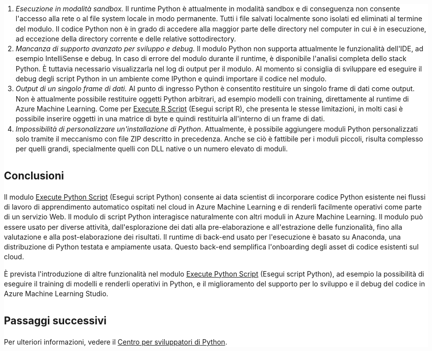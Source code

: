 1. *Esecuzione in modalità sandbox.*  Il runtime Python è attualmente in modalità sandbox e di conseguenza non consente l'accesso alla rete o al file system locale in modo permanente. Tutti i file salvati localmente sono isolati ed eliminati al termine del modulo. Il codice Python non è in grado di accedere alla maggior parte delle directory nel computer in cui è in esecuzione, ad eccezione della directory corrente e delle relative sottodirectory.
2. *Mancanza di supporto avanzato per sviluppo e debug.*  Il modulo Python non supporta attualmente le funzionalità dell'IDE, ad esempio IntelliSense e debug. In caso di errore del modulo durante il runtime, è disponibile l'analisi completa dello stack Python. È tuttavia necessario visualizzarla nel log di output per il modulo. Al momento si consiglia di sviluppare ed eseguire il debug degli script Python in un ambiente come IPython e quindi importare il codice nel modulo.
3. *Output di un singolo frame di dati.*  Al punto di ingresso Python è consentito restituire un singolo frame di dati come output. Non è attualmente possibile restituire oggetti Python arbitrari, ad esempio modelli con training, direttamente al runtime di Azure Machine Learning. Come per [Execute R Script][execute-r-script] (Esegui script R), che presenta le stesse limitazioni, in molti casi è possibile inserire oggetti in una matrice di byte e quindi restituirla all'interno di un frame di dati.
4. *Impossibilità di personalizzare un'installazione di Python*. Attualmente, è possibile aggiungere moduli Python personalizzati solo tramite il meccanismo con file ZIP descritto in precedenza. Anche se ciò è fattibile per i moduli piccoli, risulta complesso per quelli grandi, specialmente quelli con DLL native o un numero elevato di moduli. 

## <a name="conclusions"></a>Conclusioni
Il modulo [Execute Python Script][execute-python-script] (Esegui script Python) consente ai data scientist di incorporare codice Python esistente nei flussi di lavoro di apprendimento automatico ospitati nel cloud in Azure Machine Learning e di renderli facilmente operativi come parte di un servizio Web. Il modulo di script Python interagisce naturalmente con altri moduli in Azure Machine Learning. Il modulo può essere usato per diverse attività, dall'esplorazione dei dati alla pre-elaborazione e all'estrazione delle funzionalità, fino alla valutazione e alla post-elaborazione dei risultati. Il runtime di back-end usato per l'esecuzione è basato su Anaconda, una distribuzione di Python testata e ampiamente usata. Questo back-end semplifica l'onboarding degli asset di codice esistenti sul cloud.

È prevista l'introduzione di altre funzionalità nel modulo [Execute Python Script][execute-python-script] (Esegui script Python), ad esempio la possibilità di eseguire il training di modelli e renderli operativi in Python, e il miglioramento del supporto per lo sviluppo e il debug del codice in Azure Machine Learning Studio.

## <a name="next-steps"></a>Passaggi successivi
Per ulteriori informazioni, vedere il [Centro per sviluppatori di Python](https://azure.microsoft.com/develop/python/).


[execute-python-script]: https://msdn.microsoft.com/library/azure/cdb56f95-7f4c-404d-bde7-5bb972e6f232/
[execute-r-script]: https://msdn.microsoft.com/library/azure/30806023-392b-42e0-94d6-6b775a6e0fd5/
